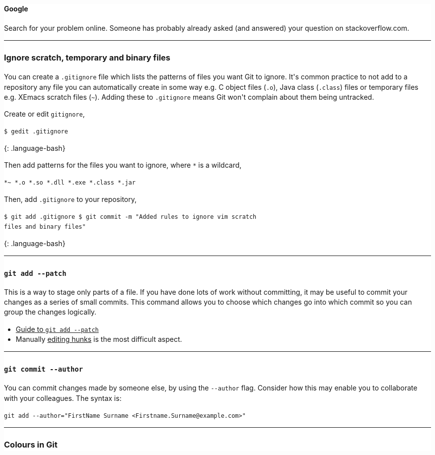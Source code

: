 #### Google
Search for your problem online. Someone has probably already asked (and answered) your question on stackoverflow.com.

---

### Ignore scratch, temporary and binary files

You can create a `.gitignore` file which lists the patterns of files you want
Git to ignore. It's common practice to not add to a repository any file you can
automatically create in some way e.g. C object files (`.o`), Java class
(`.class`) files or temporary files e.g. XEmacs scratch files (`~`). Adding
these to `.gitignore` means Git won't complain about them being untracked.

Create or edit `gitignore`,

```
$ gedit .gitignore
```
{: .language-bash}

Then add patterns for the files you want to ignore, where `*` is a wildcard,

    *~ *.o *.so *.dll *.exe *.class *.jar

Then, add `.gitignore` to your repository,

```
$ git add .gitignore $ git commit -m "Added rules to ignore vim scratch
files and binary files"
```
{: .language-bash}

---

### `git add --patch`
This is a way to stage only parts of a file. If you have done lots of work
without committing, it may be useful to commit your changes as a series of
small commits. This command allows you to choose which changes go into which
commit so you can group the changes logically.
- [Guide to `git add --patch`](
http://nuclearsquid.com/writings/git-add/)
- Manually [editing hunks] is the  most difficult aspect.

---

### `git commit --author`
You can commit changes made by someone else, by using the `--author`
flag. Consider how this may enable you to collaborate with your colleagues.
The syntax is: 

`git add --author="FirstName Surname <Firstname.Surname@example.com>"`

---

### Colours in Git


[editing hunks]: http://joaquin.windmuller.ca/2011/11/16/selectively-select-changes-to-commit-with-git-or-imma-edit-your-hunk